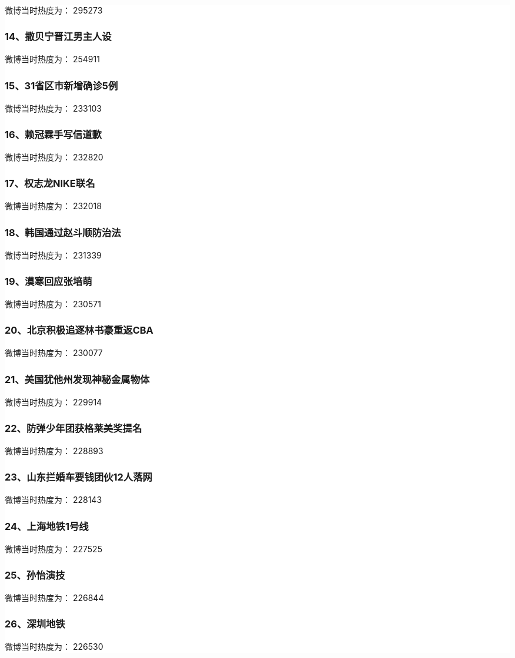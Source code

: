 微博当时热度为： 295273

### 14、撒贝宁晋江男主人设

微博当时热度为： 254911

### 15、31省区市新增确诊5例

微博当时热度为： 233103

### 16、赖冠霖手写信道歉

微博当时热度为： 232820

### 17、权志龙NIKE联名

微博当时热度为： 232018

### 18、韩国通过赵斗顺防治法

微博当时热度为： 231339

### 19、漠寒回应张培萌

微博当时热度为： 230571

### 20、北京积极追逐林书豪重返CBA

微博当时热度为： 230077

### 21、美国犹他州发现神秘金属物体

微博当时热度为： 229914

### 22、防弹少年团获格莱美奖提名

微博当时热度为： 228893

### 23、山东拦婚车要钱团伙12人落网

微博当时热度为： 228143

### 24、上海地铁1号线

微博当时热度为： 227525

### 25、孙怡演技

微博当时热度为： 226844

### 26、深圳地铁

微博当时热度为： 226530

